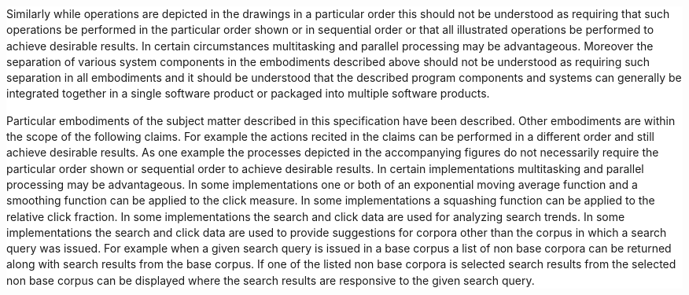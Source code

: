 Similarly while operations are depicted in the drawings in a particular order this should not be understood as requiring that such operations be performed in the particular order shown or in sequential order or that all illustrated operations be performed to achieve desirable results. In certain circumstances multitasking and parallel processing may be advantageous. Moreover the separation of various system components in the embodiments described above should not be understood as requiring such separation in all embodiments and it should be understood that the described program components and systems can generally be integrated together in a single software product or packaged into multiple software products.

Particular embodiments of the subject matter described in this specification have been described. Other embodiments are within the scope of the following claims. For example the actions recited in the claims can be performed in a different order and still achieve desirable results. As one example the processes depicted in the accompanying figures do not necessarily require the particular order shown or sequential order to achieve desirable results. In certain implementations multitasking and parallel processing may be advantageous. In some implementations one or both of an exponential moving average function and a smoothing function can be applied to the click measure. In some implementations a squashing function can be applied to the relative click fraction. In some implementations the search and click data are used for analyzing search trends. In some implementations the search and click data are used to provide suggestions for corpora other than the corpus in which a search query was issued. For example when a given search query is issued in a base corpus a list of non base corpora can be returned along with search results from the base corpus. If one of the listed non base corpora is selected search results from the selected non base corpus can be displayed where the search results are responsive to the given search query.

